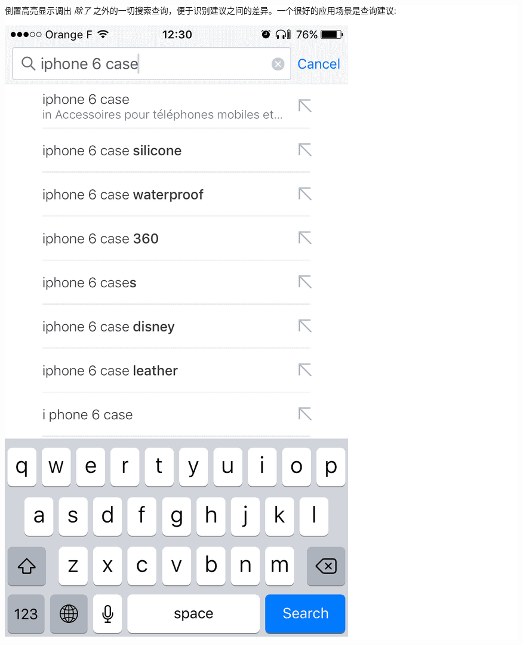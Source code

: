 倒置高亮显示调出 *除了* 之外的一切搜索查询，便于识别建议之间的差异。一个很好的应用场景是查询建议:

![inverted highlighting method](img/087732ca584c45c53f8ada68e81d9a5c.png)
